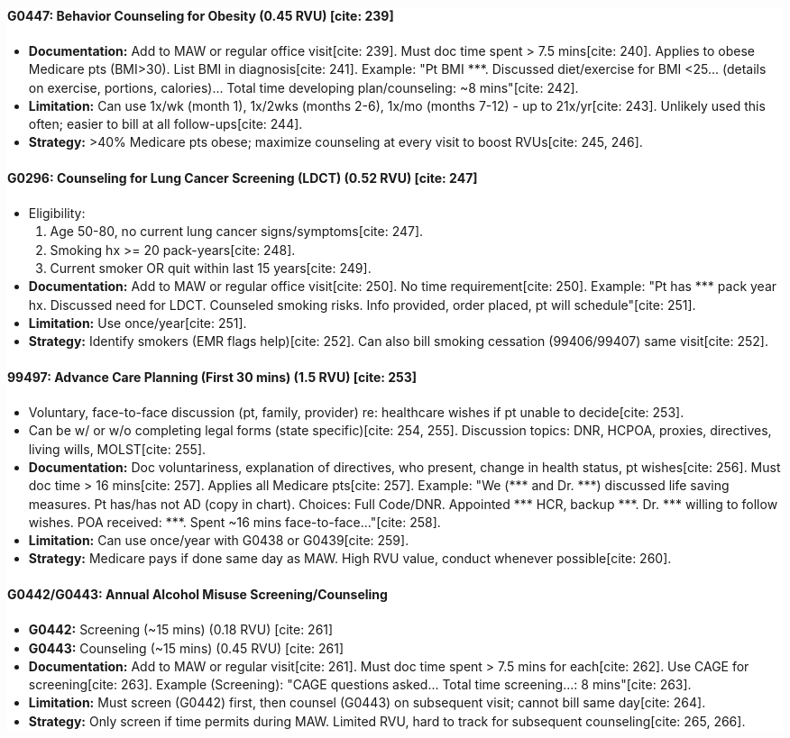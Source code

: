 
#### G0447: Behavior Counseling for Obesity (0.45 RVU) [cite: 239]
* **Documentation:** Add to MAW or regular office visit[cite: 239]. Must doc time spent > 7.5 mins[cite: 240]. Applies to obese Medicare pts (BMI>30). List BMI in diagnosis[cite: 241]. Example: "Pt BMI ***. Discussed diet/exercise for BMI <25... (details on exercise, portions, calories)... Total time developing plan/counseling: ~8 mins"[cite: 242].
* **Limitation:** Can use 1x/wk (month 1), 1x/2wks (months 2-6), 1x/mo (months 7-12) - up to 21x/yr[cite: 243]. Unlikely used this often; easier to bill at all follow-ups[cite: 244].
* **Strategy:** >40% Medicare pts obese; maximize counseling at every visit to boost RVUs[cite: 245, 246].

#### G0296: Counseling for Lung Cancer Screening (LDCT) (0.52 RVU) [cite: 247]
* Eligibility:
    1.  Age 50-80, no current lung cancer signs/symptoms[cite: 247].
    2.  Smoking hx >= 20 pack-years[cite: 248].
    3.  Current smoker OR quit within last 15 years[cite: 249].
* **Documentation:** Add to MAW or regular office visit[cite: 250]. No time requirement[cite: 250]. Example: "Pt has *** pack year hx. Discussed need for LDCT. Counseled smoking risks. Info provided, order placed, pt will schedule"[cite: 251].
* **Limitation:** Use once/year[cite: 251].
* **Strategy:** Identify smokers (EMR flags help)[cite: 252]. Can also bill smoking cessation (99406/99407) same visit[cite: 252].

#### 99497: Advance Care Planning (First 30 mins) (1.5 RVU) [cite: 253]
* Voluntary, face-to-face discussion (pt, family, provider) re: healthcare wishes if pt unable to decide[cite: 253].
* Can be w/ or w/o completing legal forms (state specific)[cite: 254, 255]. Discussion topics: DNR, HCPOA, proxies, directives, living wills, MOLST[cite: 255].
* **Documentation:** Doc voluntariness, explanation of directives, who present, change in health status, pt wishes[cite: 256]. Must doc time > 16 mins[cite: 257]. Applies all Medicare pts[cite: 257]. Example: "We (*** and Dr. ***) discussed life saving measures. Pt has/has not AD (copy in chart). Choices: Full Code/DNR. Appointed *** HCR, backup ***. Dr. *** willing to follow wishes. POA received: ***. Spent ~16 mins face-to-face..."[cite: 258].
* **Limitation:** Can use once/year with G0438 or G0439[cite: 259].
* **Strategy:** Medicare pays if done same day as MAW. High RVU value, conduct whenever possible[cite: 260].

#### G0442/G0443: Annual Alcohol Misuse Screening/Counseling
* **G0442:** Screening (~15 mins) (0.18 RVU) [cite: 261]
* **G0443:** Counseling (~15 mins) (0.45 RVU) [cite: 261]
* **Documentation:** Add to MAW or regular visit[cite: 261]. Must doc time spent > 7.5 mins for each[cite: 262]. Use CAGE for screening[cite: 263]. Example (Screening): "CAGE questions asked... Total time screening...: 8 mins"[cite: 263].
* **Limitation:** Must screen (G0442) first, then counsel (G0443) on subsequent visit; cannot bill same day[cite: 264].
* **Strategy:** Only screen if time permits during MAW. Limited RVU, hard to track for subsequent counseling[cite: 265, 266].
